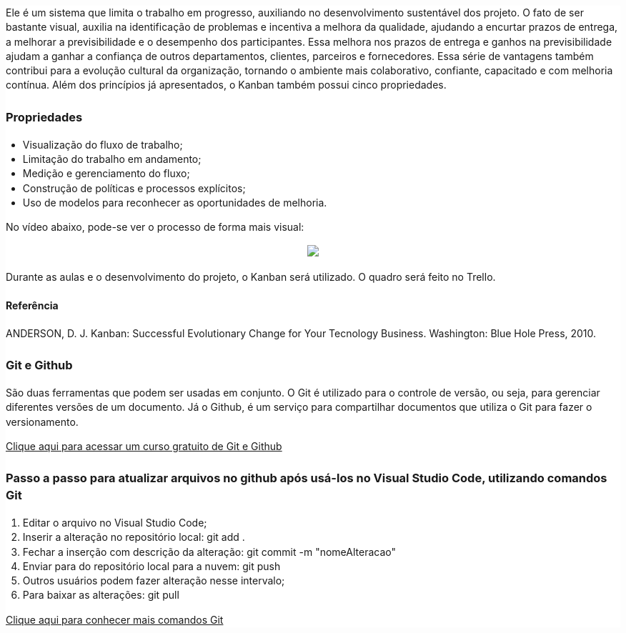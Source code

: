 Ele é um sistema que limita o trabalho em progresso, auxiliando no desenvolvimento sustentável dos projeto. O fato de ser bastante visual, auxilia na identificação de problemas e incentiva a melhora da qualidade, ajudando a encurtar prazos de entrega, a melhorar a previsibilidade e o desempenho dos participantes. Essa melhora nos prazos de entrega e ganhos na previsibilidade ajudam a ganhar a confiança de outros departamentos, clientes, parceiros e fornecedores. Essa série de vantagens também contribui para a evolução cultural da organização, tornando o ambiente mais colaborativo, confiante, capacitado e com melhoria contínua. Além dos princípios já apresentados, o Kanban também possui cinco propriedades.

### Propriedades

- Visualização do fluxo de trabalho;
- Limitação do trabalho em andamento;
- Medição e gerenciamento do fluxo;
- Construção de políticas e processos explícitos;
- Uso de modelos para reconhecer as oportunidades de melhoria.

No vídeo abaixo, pode-se ver o processo de forma mais visual:

<p align="center">
<a href="https://www.youtube.com/watch?v=WjZBnYa58B4"> <img src = "https://user-images.githubusercontent.com/100395899/167278933-191f0100-d6c4-42ee-a0c4-32b619d39da2.png" width="400px" hight="300px"></a>
 
 Durante as aulas e o desenvolvimento do projeto, o Kanban será utilizado. O quadro será feito no Trello.

#### Referência

ANDERSON, D. J. Kanban: Successful Evolutionary Change for Your Tecnology Business. Washington: Blue Hole Press, 2010.

### Git e Github

São duas ferramentas que podem ser usadas em conjunto. O Git é utilizado para o controle de versão, ou seja, para gerenciar diferentes versões de um documento. Já o Github, é um serviço para compartilhar documentos que utiliza o Git para fazer o versionamento.

<p>
<a href="https://www.udemy.com/course/git-e-github-para-iniciantes/"> Clique aqui para acessar um curso gratuito de Git e Github</a>
</p>

### Passo a passo para atualizar arquivos no github após usá-los no Visual Studio Code, utilizando comandos Git

1. Editar o arquivo no Visual Studio Code;
2. Inserir a alteração no repositório local: git add .
3. Fechar a inserção com descrição da alteração: git commit -m "nomeAlteracao"
4. Enviar para do repositório local para a nuvem: git push
5. Outros usuários podem fazer alteração nesse intervalo;
6. Para baixar as alterações: git pull

<p>
<a href="https://git-scm.com/docs/git/pt_BR"> Clique aqui para conhecer mais comandos Git</a>
</p>
